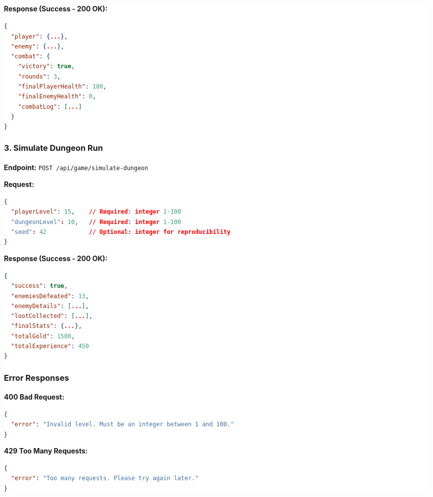 **Response (Success - 200 OK):**
```json
{
  "player": {...},
  "enemy": {...},
  "combat": {
    "victory": true,
    "rounds": 3,
    "finalPlayerHealth": 180,
    "finalEnemyHealth": 0,
    "combatLog": [...]
  }
}
```

### 3. Simulate Dungeon Run
**Endpoint:** `POST /api/game/simulate-dungeon`

**Request:**
```json
{
  "playerLevel": 15,    // Required: integer 1-100
  "dungeonLevel": 10,   // Required: integer 1-100
  "seed": 42            // Optional: integer for reproducibility
}
```

**Response (Success - 200 OK):**
```json
{
  "success": true,
  "enemiesDefeated": 13,
  "enemyDetails": [...],
  "lootCollected": [...],
  "finalStats": {...},
  "totalGold": 1500,
  "totalExperience": 450
}
```

### Error Responses

**400 Bad Request:**
```json
{
  "error": "Invalid level. Must be an integer between 1 and 100."
}
```

**429 Too Many Requests:**
```json
{
  "error": "Too many requests. Please try again later."
}
```
